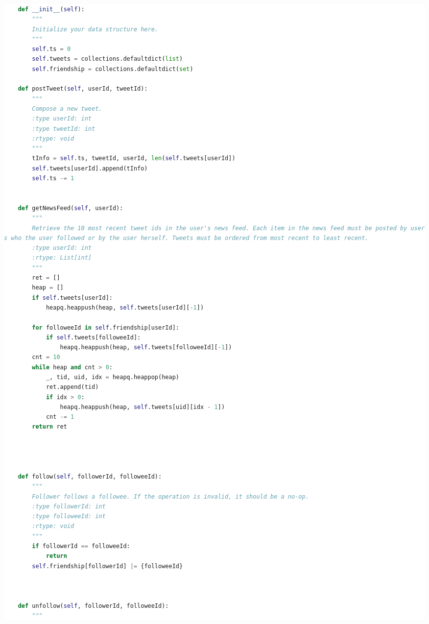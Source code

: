 ```python
    def __init__(self):
        """
        Initialize your data structure here.
        """
        self.ts = 0
        self.tweets = collections.defaultdict(list)
        self.friendship = collections.defaultdict(set)

    def postTweet(self, userId, tweetId):
        """
        Compose a new tweet.
        :type userId: int
        :type tweetId: int
        :rtype: void
        """
        tInfo = self.ts, tweetId, userId, len(self.tweets[userId])
        self.tweets[userId].append(tInfo)
        self.ts -= 1


    def getNewsFeed(self, userId):
        """
        Retrieve the 10 most recent tweet ids in the user's news feed. Each item in the news feed must be posted by users who the user followed or by the user herself. Tweets must be ordered from most recent to least recent.
        :type userId: int
        :rtype: List[int]
        """
        ret = []
        heap = []
        if self.tweets[userId]:
            heapq.heappush(heap, self.tweets[userId][-1])

        for followeeId in self.friendship[userId]:
            if self.tweets[followeeId]:
                heapq.heappush(heap, self.tweets[followeeId][-1])
        cnt = 10
        while heap and cnt > 0:
            _, tid, uid, idx = heapq.heappop(heap)
            ret.append(tid)
            if idx > 0:
                heapq.heappush(heap, self.tweets[uid][idx - 1])
            cnt -= 1
        return ret




    def follow(self, followerId, followeeId):
        """
        Follower follows a followee. If the operation is invalid, it should be a no-op.
        :type followerId: int
        :type followeeId: int
        :rtype: void
        """
        if followerId == followeeId:
            return
        self.friendship[followerId] |= {followeeId}



    def unfollow(self, followerId, followeeId):
        """
```